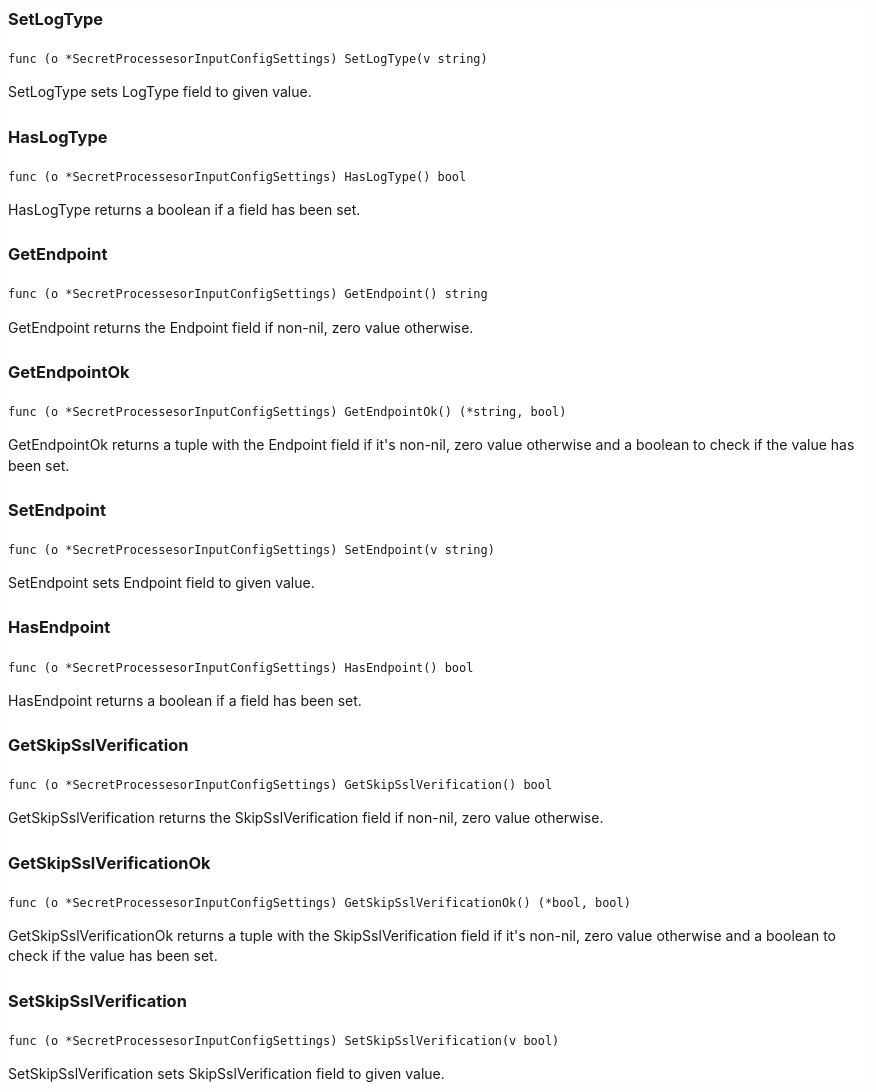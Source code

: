 ### SetLogType

`func (o *SecretProcessesorInputConfigSettings) SetLogType(v string)`

SetLogType sets LogType field to given value.

### HasLogType

`func (o *SecretProcessesorInputConfigSettings) HasLogType() bool`

HasLogType returns a boolean if a field has been set.

### GetEndpoint

`func (o *SecretProcessesorInputConfigSettings) GetEndpoint() string`

GetEndpoint returns the Endpoint field if non-nil, zero value otherwise.

### GetEndpointOk

`func (o *SecretProcessesorInputConfigSettings) GetEndpointOk() (*string, bool)`

GetEndpointOk returns a tuple with the Endpoint field if it's non-nil, zero value otherwise
and a boolean to check if the value has been set.

### SetEndpoint

`func (o *SecretProcessesorInputConfigSettings) SetEndpoint(v string)`

SetEndpoint sets Endpoint field to given value.

### HasEndpoint

`func (o *SecretProcessesorInputConfigSettings) HasEndpoint() bool`

HasEndpoint returns a boolean if a field has been set.

### GetSkipSslVerification

`func (o *SecretProcessesorInputConfigSettings) GetSkipSslVerification() bool`

GetSkipSslVerification returns the SkipSslVerification field if non-nil, zero value otherwise.

### GetSkipSslVerificationOk

`func (o *SecretProcessesorInputConfigSettings) GetSkipSslVerificationOk() (*bool, bool)`

GetSkipSslVerificationOk returns a tuple with the SkipSslVerification field if it's non-nil, zero value otherwise
and a boolean to check if the value has been set.

### SetSkipSslVerification

`func (o *SecretProcessesorInputConfigSettings) SetSkipSslVerification(v bool)`

SetSkipSslVerification sets SkipSslVerification field to given value.
